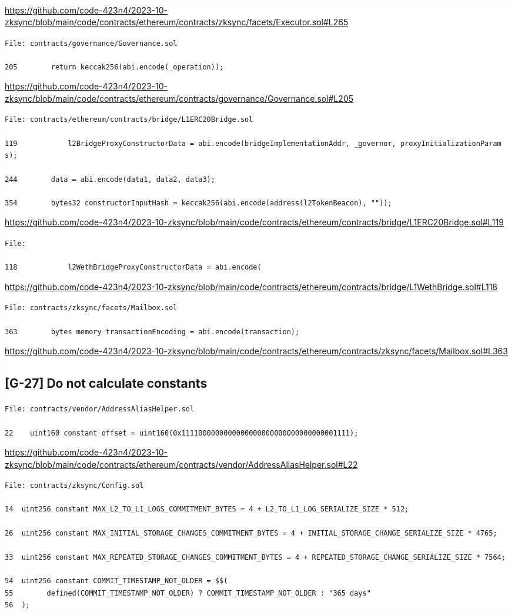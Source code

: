 https://github.com/code-423n4/2023-10-zksync/blob/main/code/contracts/ethereum/contracts/zksync/facets/Executor.sol#L265

```solidity
File: contracts/governance/Governance.sol

205        return keccak256(abi.encode(_operation));
```

https://github.com/code-423n4/2023-10-zksync/blob/main/code/contracts/ethereum/contracts/governance/Governance.sol#L205

```solidity
File: contracts/ethereum/contracts/bridge/L1ERC20Bridge.sol

119            l2BridgeProxyConstructorData = abi.encode(bridgeImplementationAddr, _governor, proxyInitializationParams);

244        data = abi.encode(data1, data2, data3);

354        bytes32 constructorInputHash = keccak256(abi.encode(address(l2TokenBeacon), ""));
```

https://github.com/code-423n4/2023-10-zksync/blob/main/code/contracts/ethereum/contracts/bridge/L1ERC20Bridge.sol#L119

```solidity
File:

118            l2WethBridgeProxyConstructorData = abi.encode(
```

https://github.com/code-423n4/2023-10-zksync/blob/main/code/contracts/ethereum/contracts/bridge/L1WethBridge.sol#L118

```solidity
File: contracts/zksync/facets/Mailbox.sol

363        bytes memory transactionEncoding = abi.encode(transaction);
```

https://github.com/code-423n4/2023-10-zksync/blob/main/code/contracts/ethereum/contracts/zksync/facets/Mailbox.sol#L363

## [G-27] Do not calculate constants

```solidity
File: contracts/vendor/AddressAliasHelper.sol

22    uint160 constant offset = uint160(0x1111000000000000000000000000000000001111);

```

https://github.com/code-423n4/2023-10-zksync/blob/main/code/contracts/ethereum/contracts/vendor/AddressAliasHelper.sol#L22

```solidity
File: contracts/zksync/Config.sol

14  uint256 constant MAX_L2_TO_L1_LOGS_COMMITMENT_BYTES = 4 + L2_TO_L1_LOG_SERIALIZE_SIZE * 512;

26  uint256 constant MAX_INITIAL_STORAGE_CHANGES_COMMITMENT_BYTES = 4 + INITIAL_STORAGE_CHANGE_SERIALIZE_SIZE * 4765;

33  uint256 constant MAX_REPEATED_STORAGE_CHANGES_COMMITMENT_BYTES = 4 + REPEATED_STORAGE_CHANGE_SERIALIZE_SIZE * 7564;

54  uint256 constant COMMIT_TIMESTAMP_NOT_OLDER = $$(
55        defined(COMMIT_TIMESTAMP_NOT_OLDER) ? COMMIT_TIMESTAMP_NOT_OLDER : "365 days"
56  );
```
